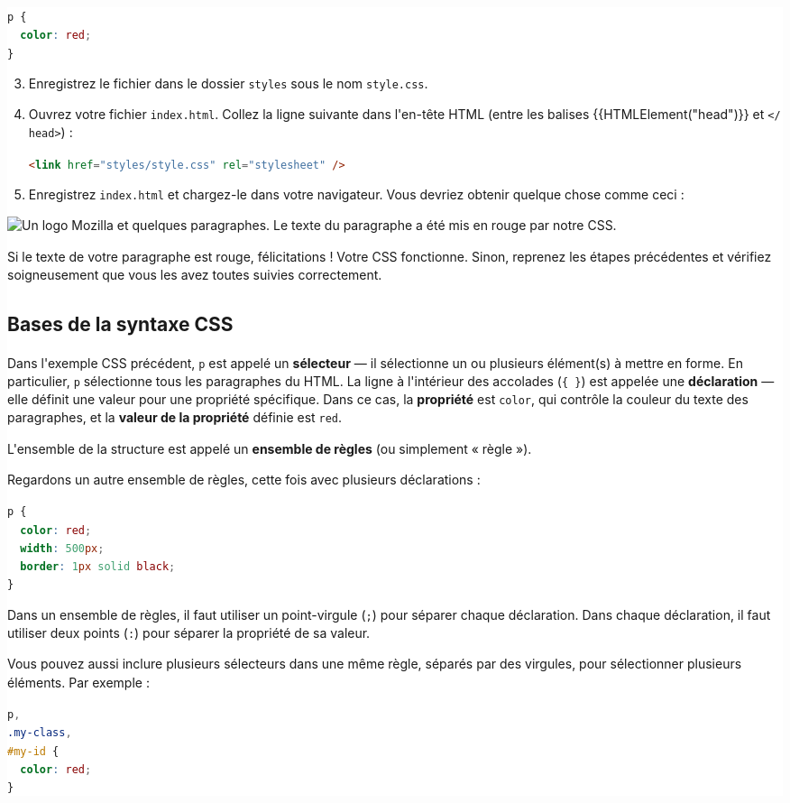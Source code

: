    ```css
   p {
     color: red;
   }
   ```

3. Enregistrez le fichier dans le dossier `styles` sous le nom `style.css`.
4. Ouvrez votre fichier `index.html`. Collez la ligne suivante dans l'en-tête HTML (entre les balises {{HTMLElement("head")}} et `</head>`)&nbsp;:

   ```html
   <link href="styles/style.css" rel="stylesheet" />
   ```

5. Enregistrez `index.html` et chargez-le dans votre navigateur. Vous devriez obtenir quelque chose comme ceci&nbsp;:

![Un logo Mozilla et quelques paragraphes. Le texte du paragraphe a été mis en rouge par notre CSS.](website-screenshot-styled.png)

Si le texte de votre paragraphe est rouge, félicitations&nbsp;! Votre CSS fonctionne. Sinon, reprenez les étapes précédentes et vérifiez soigneusement que vous les avez toutes suivies correctement.

## Bases de la syntaxe CSS

Dans l'exemple CSS précédent, `p` est appelé un **sélecteur** — il sélectionne un ou plusieurs élément(s) à mettre en forme. En particulier, `p` sélectionne tous les paragraphes du HTML. La ligne à l'intérieur des accolades (`{ }`) est appelée une **déclaration** — elle définit une valeur pour une propriété spécifique. Dans ce cas, la **propriété** est `color`, qui contrôle la couleur du texte des paragraphes, et la **valeur de la propriété** définie est `red`.

L'ensemble de la structure est appelé un **ensemble de règles** (ou simplement «&nbsp;règle&nbsp;»).

Regardons un autre ensemble de règles, cette fois avec plusieurs déclarations&nbsp;:

```css
p {
  color: red;
  width: 500px;
  border: 1px solid black;
}
```

Dans un ensemble de règles, il faut utiliser un point-virgule (`;`) pour séparer chaque déclaration. Dans chaque déclaration, il faut utiliser deux points (`:`) pour séparer la propriété de sa valeur.

Vous pouvez aussi inclure plusieurs sélecteurs dans une même règle, séparés par des virgules, pour sélectionner plusieurs éléments. Par exemple&nbsp;:

```css
p,
.my-class,
#my-id {
  color: red;
}
```
